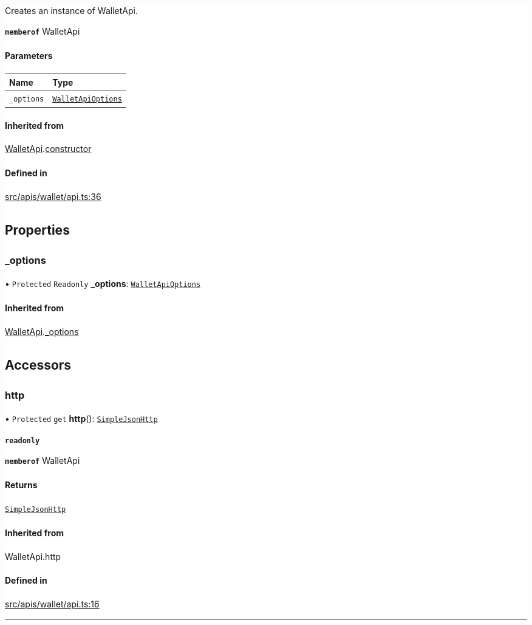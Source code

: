 Creates an instance of WalletApi.

**`memberof`** WalletApi

#### Parameters

| Name | Type |
| :------ | :------ |
| `_options` | [`WalletApiOptions`](../interfaces/QIWI.WalletApiOptions.md) |

#### Inherited from

[WalletApi](internal_.WalletApi.md).[constructor](internal_.WalletApi.md#constructor)

#### Defined in

[src/apis/wallet/api.ts:36](https://github.com/AlexXanderGrib/node-qiwi-sdk/blob/52e2fc4/src/apis/wallet/api.ts#L36)

## Properties

### \_options

• `Protected` `Readonly` **\_options**: [`WalletApiOptions`](../interfaces/QIWI.WalletApiOptions.md)

#### Inherited from

[WalletApi](internal_.WalletApi.md).[_options](internal_.WalletApi.md#_options)

## Accessors

### http

• `Protected` `get` **http**(): [`SimpleJsonHttp`](internal_.SimpleJsonHttp.md)

**`readonly`**

**`memberof`** WalletApi

#### Returns

[`SimpleJsonHttp`](internal_.SimpleJsonHttp.md)

#### Inherited from

WalletApi.http

#### Defined in

[src/apis/wallet/api.ts:16](https://github.com/AlexXanderGrib/node-qiwi-sdk/blob/52e2fc4/src/apis/wallet/api.ts#L16)

___
